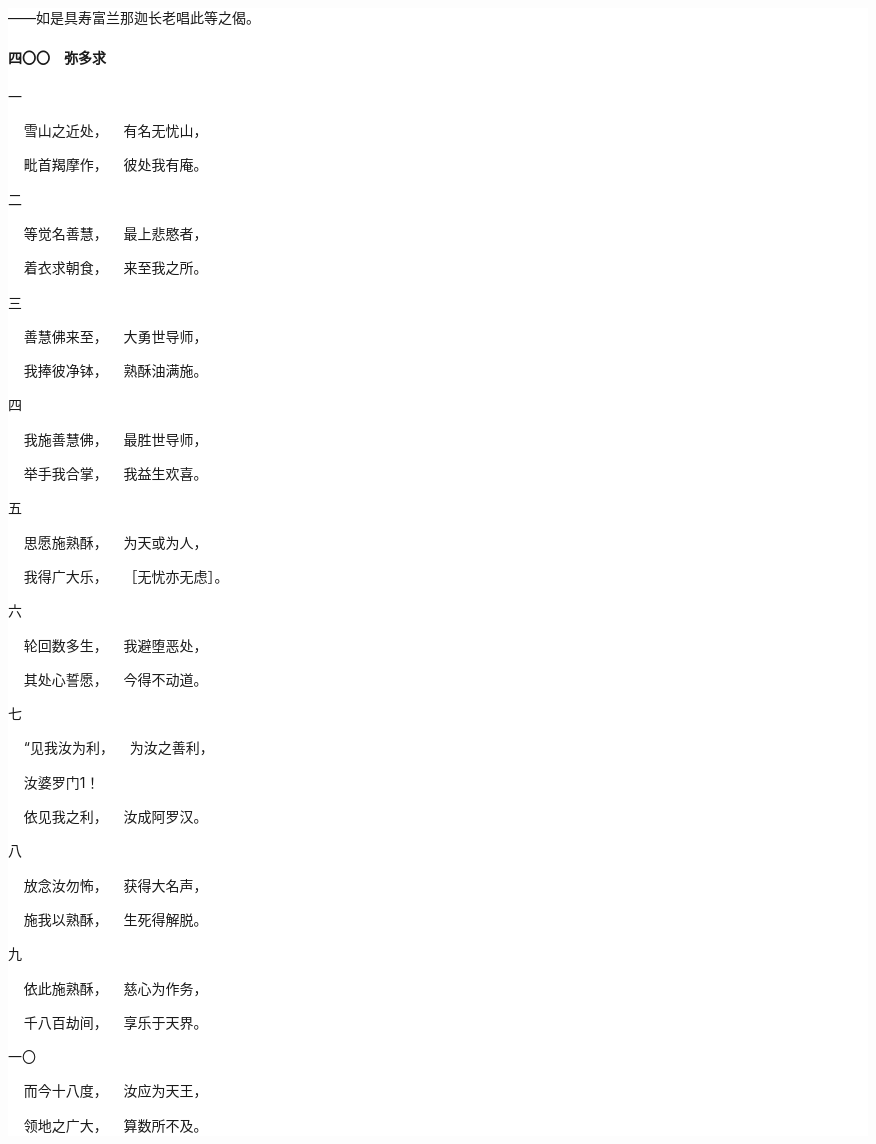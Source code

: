 ——如是具寿富兰那迦长老唱此等之偈。

#### 四〇〇　弥多求

一

&nbsp;&nbsp;&nbsp;&nbsp;雪山之近处，&nbsp;&nbsp;&nbsp;&nbsp;有名无忧山，

&nbsp;&nbsp;&nbsp;&nbsp;毗首羯摩作，&nbsp;&nbsp;&nbsp;&nbsp;彼处我有庵。

二

&nbsp;&nbsp;&nbsp;&nbsp;等觉名善慧，&nbsp;&nbsp;&nbsp;&nbsp;最上悲愍者，

&nbsp;&nbsp;&nbsp;&nbsp;着衣求朝食，&nbsp;&nbsp;&nbsp;&nbsp;来至我之所。

三

&nbsp;&nbsp;&nbsp;&nbsp;善慧佛来至，&nbsp;&nbsp;&nbsp;&nbsp;大勇世导师，

&nbsp;&nbsp;&nbsp;&nbsp;我捧彼净钵，&nbsp;&nbsp;&nbsp;&nbsp;熟酥油满施。

四

&nbsp;&nbsp;&nbsp;&nbsp;我施善慧佛，&nbsp;&nbsp;&nbsp;&nbsp;最胜世导师，

&nbsp;&nbsp;&nbsp;&nbsp;举手我合掌，&nbsp;&nbsp;&nbsp;&nbsp;我益生欢喜。

五

&nbsp;&nbsp;&nbsp;&nbsp;思愿施熟酥，&nbsp;&nbsp;&nbsp;&nbsp;为天或为人，

&nbsp;&nbsp;&nbsp;&nbsp;我得广大乐，&nbsp;&nbsp;&nbsp;&nbsp;［无忧亦无虑］。

六

&nbsp;&nbsp;&nbsp;&nbsp;轮回数多生，&nbsp;&nbsp;&nbsp;&nbsp;我避堕恶处，

&nbsp;&nbsp;&nbsp;&nbsp;其处心誓愿，&nbsp;&nbsp;&nbsp;&nbsp;今得不动道。

七

&nbsp;&nbsp;&nbsp;&nbsp;“见我汝为利，&nbsp;&nbsp;&nbsp;&nbsp;为汝之善利，

&nbsp;&nbsp;&nbsp;&nbsp;汝婆罗门1！

&nbsp;&nbsp;&nbsp;&nbsp;依见我之利，&nbsp;&nbsp;&nbsp;&nbsp;汝成阿罗汉。

八

&nbsp;&nbsp;&nbsp;&nbsp;放念汝勿怖，&nbsp;&nbsp;&nbsp;&nbsp;获得大名声，

&nbsp;&nbsp;&nbsp;&nbsp;施我以熟酥，&nbsp;&nbsp;&nbsp;&nbsp;生死得解脱。

九

&nbsp;&nbsp;&nbsp;&nbsp;依此施熟酥，&nbsp;&nbsp;&nbsp;&nbsp;慈心为作务，

&nbsp;&nbsp;&nbsp;&nbsp;千八百劫间，&nbsp;&nbsp;&nbsp;&nbsp;享乐于天界。

一〇

&nbsp;&nbsp;&nbsp;&nbsp;而今十八度，&nbsp;&nbsp;&nbsp;&nbsp;汝应为天王，

&nbsp;&nbsp;&nbsp;&nbsp;领地之广大，&nbsp;&nbsp;&nbsp;&nbsp;算数所不及。
